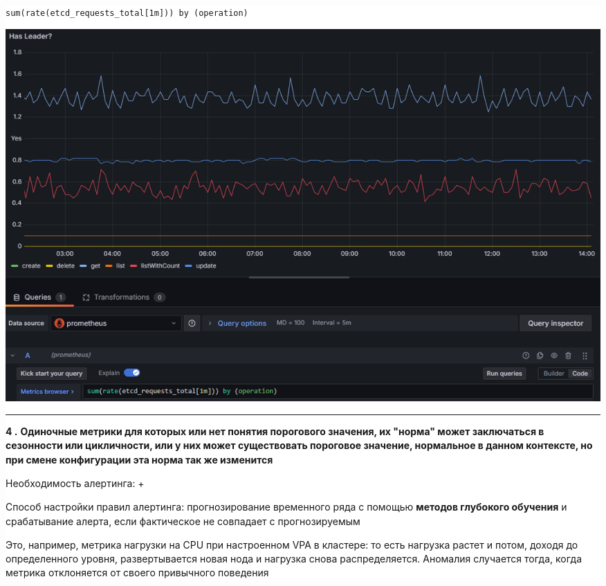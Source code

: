 ```
sum(rate(etcd_requests_total[1m])) by (operation)
```

![Image title](images/14.png)

---
**4 .** **Одиночные метрики для которых или нет понятия порогового значения, их "норма" может заключаться в сезонности или цикличности, или у них может существовать пороговое значение, нормальное в данном контексте, но при смене конфигурации эта норма так же изменится**
   
Необходимость алертинга: +

Способ настройки правил алертинга: прогнозирование временного ряда с помощью **методов глубокого обучения** и срабатывание алерта, если фактическое не совпадает с прогнозируемым

Это, например, метрика нагрузки на CPU при настроенном VPA в кластере: то есть нагрузка растет и потом, доходя до определенного уровня, развертывается новая нода и нагрузка снова распределяется. Аномалия случается тогда, когда метрика отклоняется от своего привычного поведения